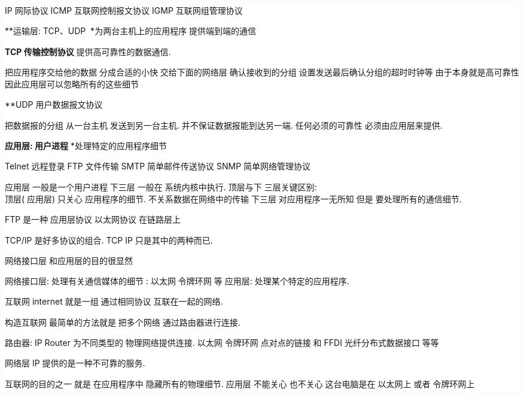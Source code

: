 IP        网际协议
ICMP  互联网控制报文协议
IGMP  互联网组管理协议

\**运输层: TCP、UDP        *为两台主机上的应用程序 提供端到端的通信

**TCP 传输控制协议**    提供高可靠性的数据通信.

把应用程序交给他的数据 分成合适的小快 交给下面的网络层
确认接收到的分组 设置发送最后确认分组的超时时钟等
由于本身就是高可靠性 因此应用层可以忽略所有的这些细节  

\*\*UDP 用户数据报文协议

把数据报的分组 从一台主机 发送到另一台主机. 并不保证数据报能到达另一端. 任何必须的可靠性 必须由应用层来提供.


**应用层: 用户进程**            \*处理特定的应用程序细节

Telnet 远程登录
FTP 文件传输
SMTP 简单邮件传送协议
SNMP 简单网络管理协议


应用层 一般是一个用户进程
下三层 一般在 系统内核中执行.
顶层与下 三层关键区别:  
顶层( 应用层) 只关心 应用程序的细节. 不关系数据在网络中的传输
下三层 对应用程序一无所知 但是 要处理所有的通信细节.


FTP 是一种 应用层协议 
以太网协议 在链路层上

TCP/IP 是好多协议的组合. TCP   IP 只是其中的两种而已.



网络接口层 和应用层的目的很显然

网络接口层: 处理有关通信媒体的细节 : 以太网 令牌环网 等
应用层: 处理某个特定的应用程序.






互联网 internet 就是一组 通过相同协议 互联在一起的网络.

构造互联网 最简单的方法就是 把多个网络 通过路由器进行连接.

路由器:  IP Router
为不同类型的 物理网络提供连接. 以太网 令牌环网 点对点的链接 和 FFDI 光纤分布式数据接口 等等 




网络层 IP 提供的是一种不可靠的服务. 

互联网的目的之一 就是 在应用程序中 隐藏所有的物理细节.
 应用层 不能关心 也不关心 这台电脑是在 以太网上 或者 令牌环网上

